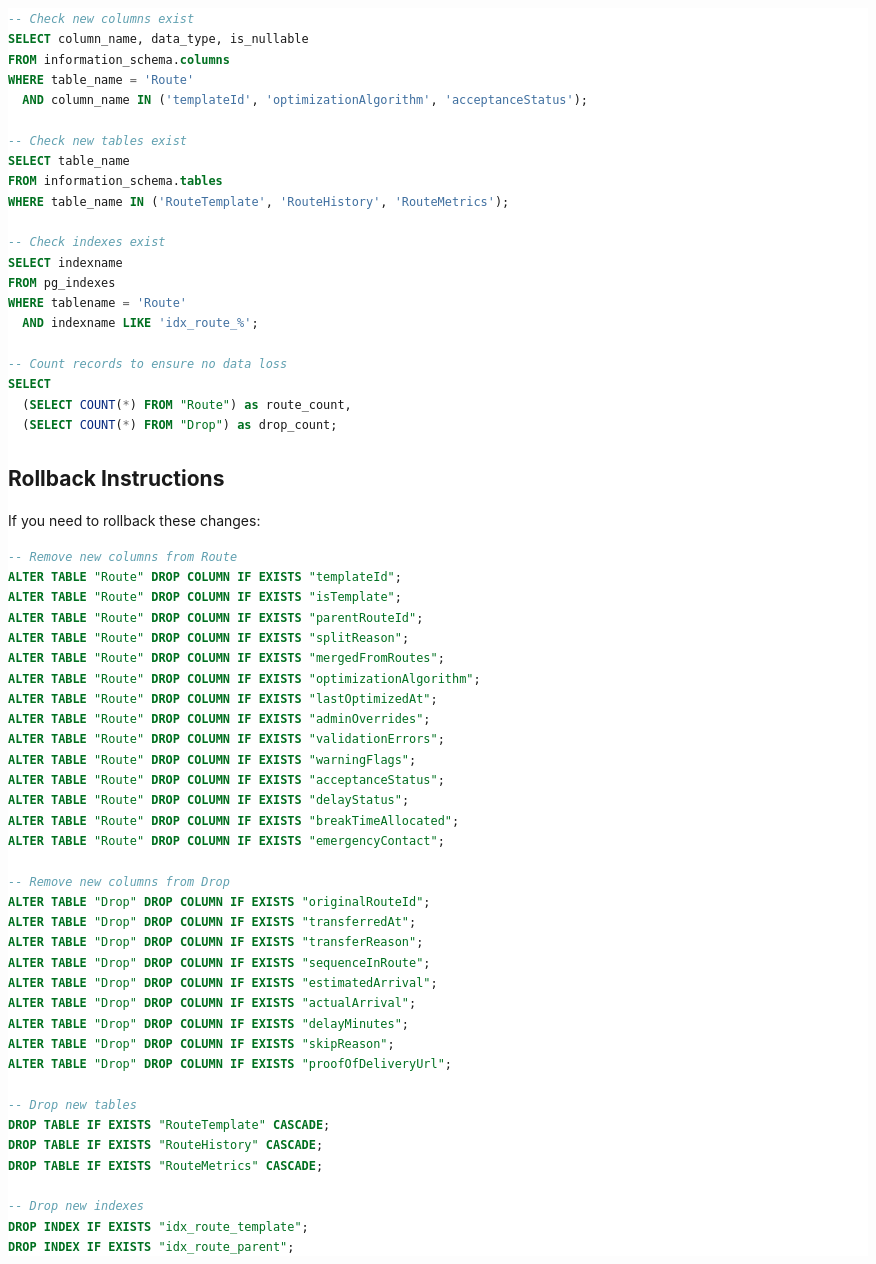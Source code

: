```sql
-- Check new columns exist
SELECT column_name, data_type, is_nullable
FROM information_schema.columns
WHERE table_name = 'Route'
  AND column_name IN ('templateId', 'optimizationAlgorithm', 'acceptanceStatus');

-- Check new tables exist
SELECT table_name
FROM information_schema.tables
WHERE table_name IN ('RouteTemplate', 'RouteHistory', 'RouteMetrics');

-- Check indexes exist
SELECT indexname
FROM pg_indexes
WHERE tablename = 'Route'
  AND indexname LIKE 'idx_route_%';

-- Count records to ensure no data loss
SELECT 
  (SELECT COUNT(*) FROM "Route") as route_count,
  (SELECT COUNT(*) FROM "Drop") as drop_count;
```

## Rollback Instructions

If you need to rollback these changes:

```sql
-- Remove new columns from Route
ALTER TABLE "Route" DROP COLUMN IF EXISTS "templateId";
ALTER TABLE "Route" DROP COLUMN IF EXISTS "isTemplate";
ALTER TABLE "Route" DROP COLUMN IF EXISTS "parentRouteId";
ALTER TABLE "Route" DROP COLUMN IF EXISTS "splitReason";
ALTER TABLE "Route" DROP COLUMN IF EXISTS "mergedFromRoutes";
ALTER TABLE "Route" DROP COLUMN IF EXISTS "optimizationAlgorithm";
ALTER TABLE "Route" DROP COLUMN IF EXISTS "lastOptimizedAt";
ALTER TABLE "Route" DROP COLUMN IF EXISTS "adminOverrides";
ALTER TABLE "Route" DROP COLUMN IF EXISTS "validationErrors";
ALTER TABLE "Route" DROP COLUMN IF EXISTS "warningFlags";
ALTER TABLE "Route" DROP COLUMN IF EXISTS "acceptanceStatus";
ALTER TABLE "Route" DROP COLUMN IF EXISTS "delayStatus";
ALTER TABLE "Route" DROP COLUMN IF EXISTS "breakTimeAllocated";
ALTER TABLE "Route" DROP COLUMN IF EXISTS "emergencyContact";

-- Remove new columns from Drop
ALTER TABLE "Drop" DROP COLUMN IF EXISTS "originalRouteId";
ALTER TABLE "Drop" DROP COLUMN IF EXISTS "transferredAt";
ALTER TABLE "Drop" DROP COLUMN IF EXISTS "transferReason";
ALTER TABLE "Drop" DROP COLUMN IF EXISTS "sequenceInRoute";
ALTER TABLE "Drop" DROP COLUMN IF EXISTS "estimatedArrival";
ALTER TABLE "Drop" DROP COLUMN IF EXISTS "actualArrival";
ALTER TABLE "Drop" DROP COLUMN IF EXISTS "delayMinutes";
ALTER TABLE "Drop" DROP COLUMN IF EXISTS "skipReason";
ALTER TABLE "Drop" DROP COLUMN IF EXISTS "proofOfDeliveryUrl";

-- Drop new tables
DROP TABLE IF EXISTS "RouteTemplate" CASCADE;
DROP TABLE IF EXISTS "RouteHistory" CASCADE;
DROP TABLE IF EXISTS "RouteMetrics" CASCADE;

-- Drop new indexes
DROP INDEX IF EXISTS "idx_route_template";
DROP INDEX IF EXISTS "idx_route_parent";
```